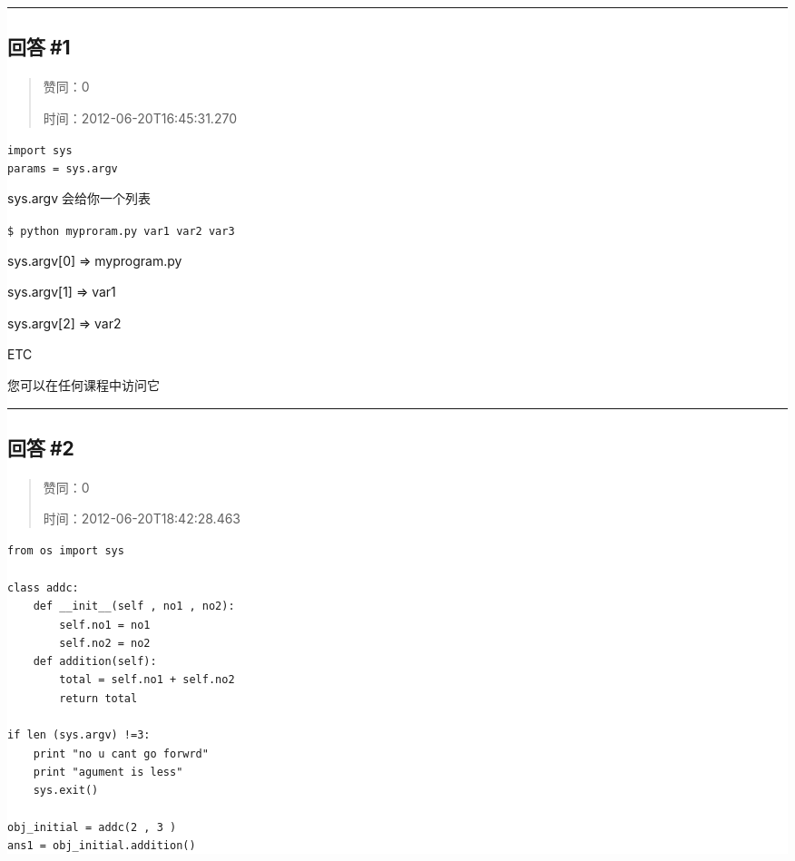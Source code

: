 * * *

## 回答 #1

> 赞同：0
> 
> 时间：2012-06-20T16:45:31.270

```
import sys
params = sys.argv 
```

sys.argv 会给你一个列表

```
$ python myproram.py var1 var2 var3 
```

sys.argv[0] => myprogram.py

sys.argv[1] => var1

sys.argv[2] => var2

ETC

您可以在任何课程中访问它

* * *

## 回答 #2

> 赞同：0
> 
> 时间：2012-06-20T18:42:28.463

```
from os import sys

class addc:
    def __init__(self , no1 , no2):
        self.no1 = no1
        self.no2 = no2
    def addition(self):
        total = self.no1 + self.no2
        return total

if len (sys.argv) !=3:
    print "no u cant go forwrd"
    print "agument is less"
    sys.exit()

obj_initial = addc(2 , 3 ) 
ans1 = obj_initial.addition() 
